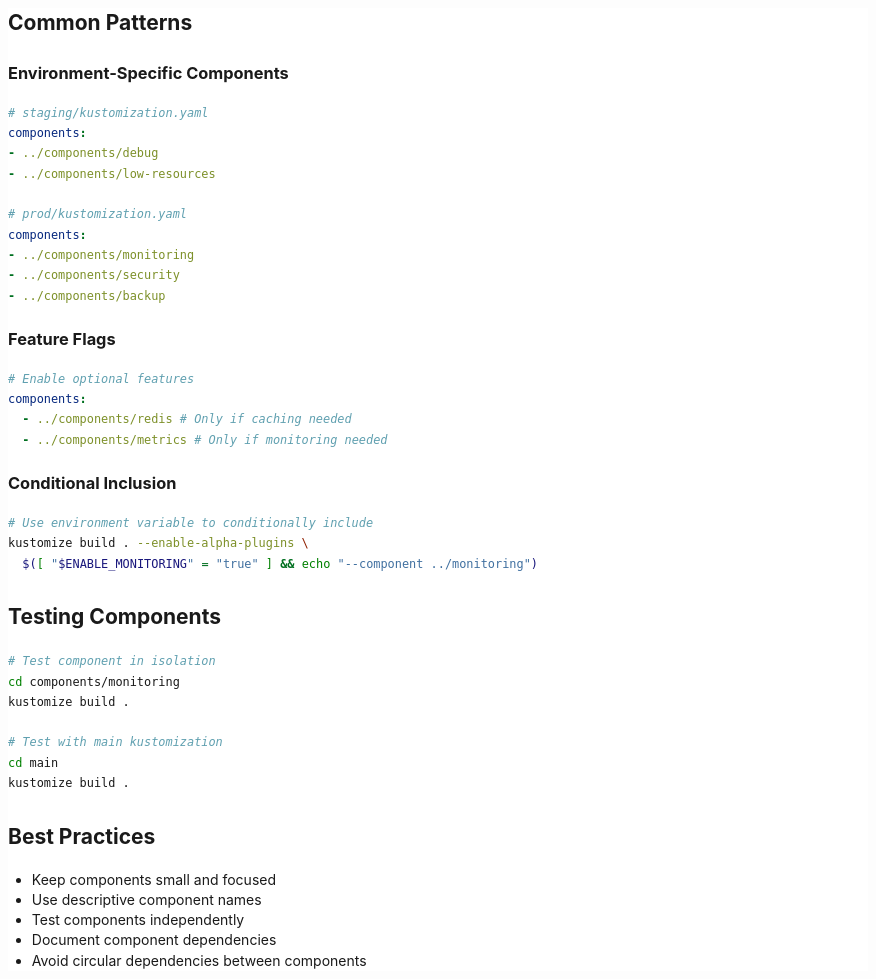 ## Common Patterns

### Environment-Specific Components

```yaml
# staging/kustomization.yaml
components:
- ../components/debug
- ../components/low-resources

# prod/kustomization.yaml
components:
- ../components/monitoring
- ../components/security
- ../components/backup
```

### Feature Flags

```yaml
# Enable optional features
components:
  - ../components/redis # Only if caching needed
  - ../components/metrics # Only if monitoring needed
```

### Conditional Inclusion

```bash
# Use environment variable to conditionally include
kustomize build . --enable-alpha-plugins \
  $([ "$ENABLE_MONITORING" = "true" ] && echo "--component ../monitoring")
```

## Testing Components

```bash
# Test component in isolation
cd components/monitoring
kustomize build .

# Test with main kustomization
cd main
kustomize build .
```

## Best Practices

- Keep components small and focused
- Use descriptive component names
- Test components independently
- Document component dependencies
- Avoid circular dependencies between components
